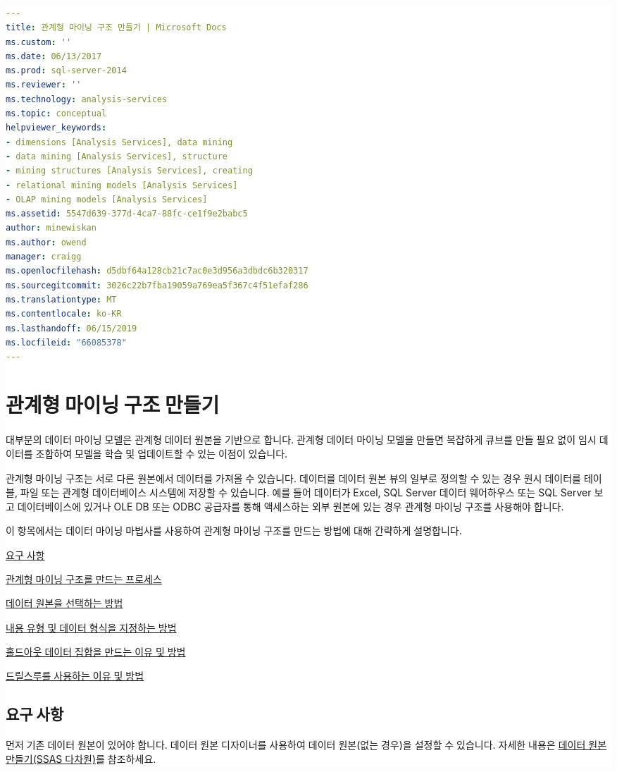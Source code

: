 ```yaml
---
title: 관계형 마이닝 구조 만들기 | Microsoft Docs
ms.custom: ''
ms.date: 06/13/2017
ms.prod: sql-server-2014
ms.reviewer: ''
ms.technology: analysis-services
ms.topic: conceptual
helpviewer_keywords:
- dimensions [Analysis Services], data mining
- data mining [Analysis Services], structure
- mining structures [Analysis Services], creating
- relational mining models [Analysis Services]
- OLAP mining models [Analysis Services]
ms.assetid: 5547d639-377d-4ca7-88fc-ce1f9e2babc5
author: minewiskan
ms.author: owend
manager: craigg
ms.openlocfilehash: d5dbf64a128cb21c7ac0e3d956a3dbdc6b320317
ms.sourcegitcommit: 3026c22b7fba19059a769ea5f367c4f51efaf286
ms.translationtype: MT
ms.contentlocale: ko-KR
ms.lasthandoff: 06/15/2019
ms.locfileid: "66085378"
---
```

# <a name="create-a-relational-mining-structure"></a>관계형 마이닝 구조 만들기
  대부분의 데이터 마이닝 모델은 관계형 데이터 원본을 기반으로 합니다. 관계형 데이터 마이닝 모델을 만들면 복잡하게 큐브를 만들 필요 없이 임시 데이터를 조합하여 모델을 학습 및 업데이트할 수 있는 이점이 있습니다.  
  
 관계형 마이닝 구조는 서로 다른 원본에서 데이터를 가져올 수 있습니다. 데이터를 데이터 원본 뷰의 일부로 정의할 수 있는 경우 원시 데이터를 테이블, 파일 또는 관계형 데이터베이스 시스템에 저장할 수 있습니다. 예를 들어 데이터가 Excel, SQL Server 데이터 웨어하우스 또는 SQL Server 보고 데이터베이스에 있거나 OLE DB 또는 ODBC 공급자를 통해 액세스하는 외부 원본에 있는 경우 관계형 마이닝 구조를 사용해야 합니다.  
  
 이 항목에서는 데이터 마이닝 마법사를 사용하여 관계형 마이닝 구조를 만드는 방법에 대해 간략하게 설명합니다.  
  
 [요구 사항](#BKMK_Relational_Structure)  
  
 [관계형 마이닝 구조를 만드는 프로세스](#BKMK_Relational_Structure)  
  
 [데이터 원본을 선택하는 방법](#BKMK_ChooseRelData)  
  
 [내용 유형 및 데이터 형식을 지정하는 방법](#bkmk_ContentDataType)  
  
 [홀드아웃 데이터 집합을 만드는 이유 및 방법](#bkmk_Holdout)  
  
 [드릴스루를 사용하는 이유 및 방법](#BKMK_DrillThru)  
  
## <a name="requirements"></a>요구 사항  
 먼저 기존 데이터 원본이 있어야 합니다. 데이터 원본 디자이너를 사용하여 데이터 원본(없는 경우)을 설정할 수 있습니다. 자세한 내용은 [데이터 원본 만들기&#40;SSAS 다차원&#41;](../multidimensional-models/create-a-data-source-ssas-multidimensional.md)를 참조하세요.  
  